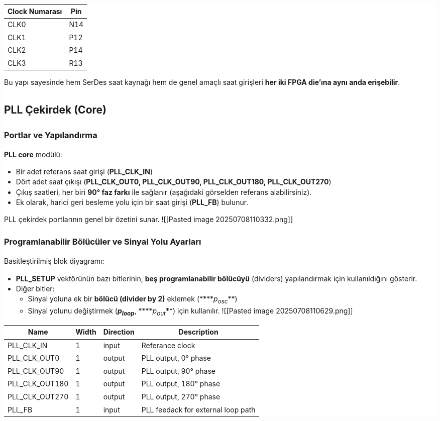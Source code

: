 | Clock Numarası | Pin |
| -------------- | --- |
| CLK0           | N14 |
| CLK1           | P12 |
| CLK2           | P14 |
| CLK3           | R13 |


Bu yapı sayesinde hem SerDes saat kaynağı hem de genel amaçlı saat girişleri **her iki FPGA die’ına aynı anda erişebilir**.


## **PLL Çekirdek (Core)**


### Portlar ve Yapılandırma

**PLL core** modülü:
- Bir adet referans saat girişi (**PLL_CLK_IN**)
- Dört adet saat çıkışı (**PLL_CLK_OUT0, PLL_CLK_OUT90, PLL_CLK_OUT180, PLL_CLK_OUT270**) 
- Çıkış saatleri, her biri **90° faz farkı** ile sağlanır (aşağıdaki görselden referans alabilirsiniz). 
- Ek olarak, harici geri besleme yolu için bir saat girişi (**PLL_FB**) bulunur.

PLL çekirdek portlarının genel bir özetini sunar. 
![[Pasted image 20250708110332.png]]

### Programlanabilir Bölücüler ve Sinyal Yolu Ayarları

Basitleştirilmiş blok diyagramı:

- **PLL_SETUP** vektörünün bazı bitlerinin, **beş programlanabilir bölücüyü** (dividers) yapılandırmak için kullanıldığını gösterir.
- Diğer bitler:
  - Sinyal yoluna ek bir **bölücü (divider by 2)** eklemek (****$p_{osc}$**)
  - Sinyal yolunu değiştirmek (**$p_{loop}$**, ****$p_{out}$**) için kullanılır.
![[Pasted image 20250708110629.png]]

| Name           | Width | Direction | Description                        |
| -------------- | ----- | --------- | ---------------------------------- |
| PLL_CLK_IN     | 1     | input     | Referance clock                    |
| PLL_CLK_OUT0   | 1     | output    | PLL output, 0° phase               |
| PLL_CLK_OUT90  | 1     | output    | PLL output, 90° phase              |
| PLL_CLK_OUT180 | 1     | output    | PLL output, 180° phase             |
| PLL_CLK_OUT270 | 1     | output    | PLL output, 270° phase             |
| PLL_FB         | 1     | input     | PLL feedack for external loop path |
